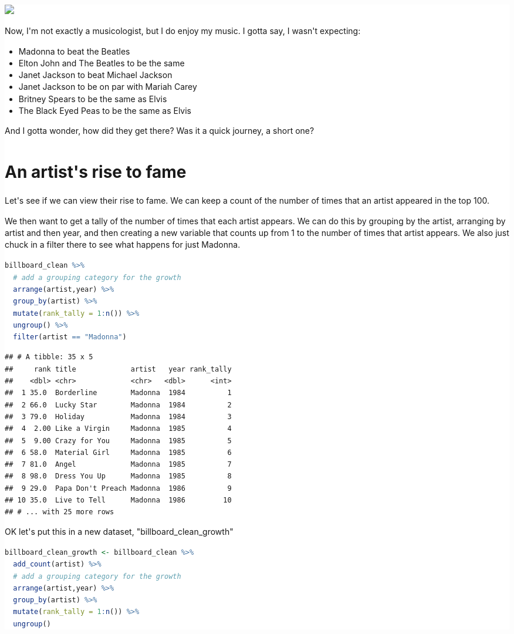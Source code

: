 
<img src="/post/2017-11-04-tidyverse-billboard_files/figure-html/billboard-top-20-1.png" width="672" />

Now, I'm not exactly a musicologist, but I do enjoy my music. I gotta say, I wasn't expecting:

- Madonna to beat the Beatles
- Elton John and The Beatles to be the same
- Janet Jackson to beat Michael Jackson
- Janet Jackson to be on par with Mariah Carey
- Britney Spears to be the same as Elvis
- The Black Eyed Peas to be the same as Elvis

And I gotta wonder, how did they get there? Was it a quick journey, a short one?

# An artist's rise to fame

Let's see if we can view their rise to fame. We can keep a count of the number of times that an artist appeared in the top 100.

We then want to get a tally of the number of times that each artist appears. We can do this by grouping by the artist, arranging by artist and then year, and then creating a new variable that counts up from 1 to the number of times that artist appears. We also just chuck in a filter there to see what happens for just Madonna.


```r
billboard_clean %>% 
  # add a grouping category for the growth
  arrange(artist,year) %>%
  group_by(artist) %>%
  mutate(rank_tally = 1:n()) %>%
  ungroup() %>%
  filter(artist == "Madonna")
```

```
## # A tibble: 35 x 5
##     rank title             artist   year rank_tally
##    <dbl> <chr>             <chr>   <dbl>      <int>
##  1 35.0  Borderline        Madonna  1984          1
##  2 66.0  Lucky Star        Madonna  1984          2
##  3 79.0  Holiday           Madonna  1984          3
##  4  2.00 Like a Virgin     Madonna  1985          4
##  5  9.00 Crazy for You     Madonna  1985          5
##  6 58.0  Material Girl     Madonna  1985          6
##  7 81.0  Angel             Madonna  1985          7
##  8 98.0  Dress You Up      Madonna  1985          8
##  9 29.0  Papa Don't Preach Madonna  1986          9
## 10 35.0  Live to Tell      Madonna  1986         10
## # ... with 25 more rows
```

OK let's put this in a new dataset, "billboard_clean_growth"


```r
billboard_clean_growth <- billboard_clean %>% 
  add_count(artist) %>%
  # add a grouping category for the growth
  arrange(artist,year) %>%
  group_by(artist) %>%
  mutate(rank_tally = 1:n()) %>%
  ungroup()
```
